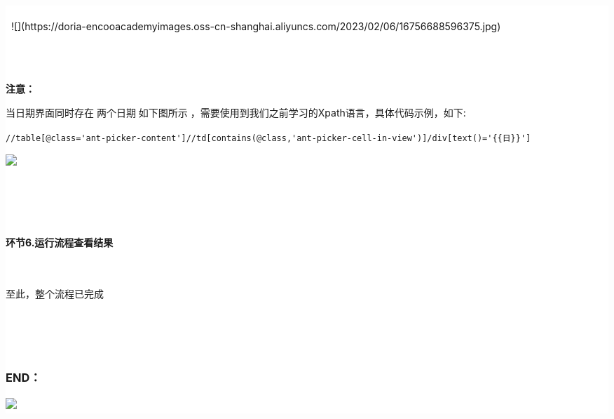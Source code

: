 <br>
 
![](https://doria-encooacademyimages.oss-cn-shanghai.aliyuncs.com/2023/02/06/16756688596375.jpg)



<br><br>

**注意：** 

当日期界面同时存在 两个日期 如下图所示 ，需要使用到我们之前学习的Xpath语言，具体代码示例，如下:

```//table[@class='ant-picker-content']//td[contains(@class,'ant-picker-cell-in-view')]/div[text()='{{日}}']```

![](https://doria-encooacademyimages.oss-cn-shanghai.aliyuncs.com/2023/02/06/16756700025474.jpg)


<br><br><br>

#### 环节6.运行流程查看结果

<br>

<video controls height='100%' width='100%' src="https://doria-encooacademyimages.oss-cn-shanghai.aliyuncs.com/2023%E8%AF%BE%E7%A8%8B/%E6%97%A5%E6%9C%9F%E6%8E%A7%E4%BB%B6%E9%80%89%E6%8B%A9/6.%E8%BF%90%E8%A1%8C%E6%B5%81%E7%A8%8B%E6%9F%A5%E7%9C%8B%E7%BB%93%E6%9E%9C.mp4"> </video>

至此，整个流程已完成

<br><br><br>

### END：

![](https://doria-encooacademyimages.oss-cn-shanghai.aliyuncs.com/2022/12/29/16723050031273.jpg)
